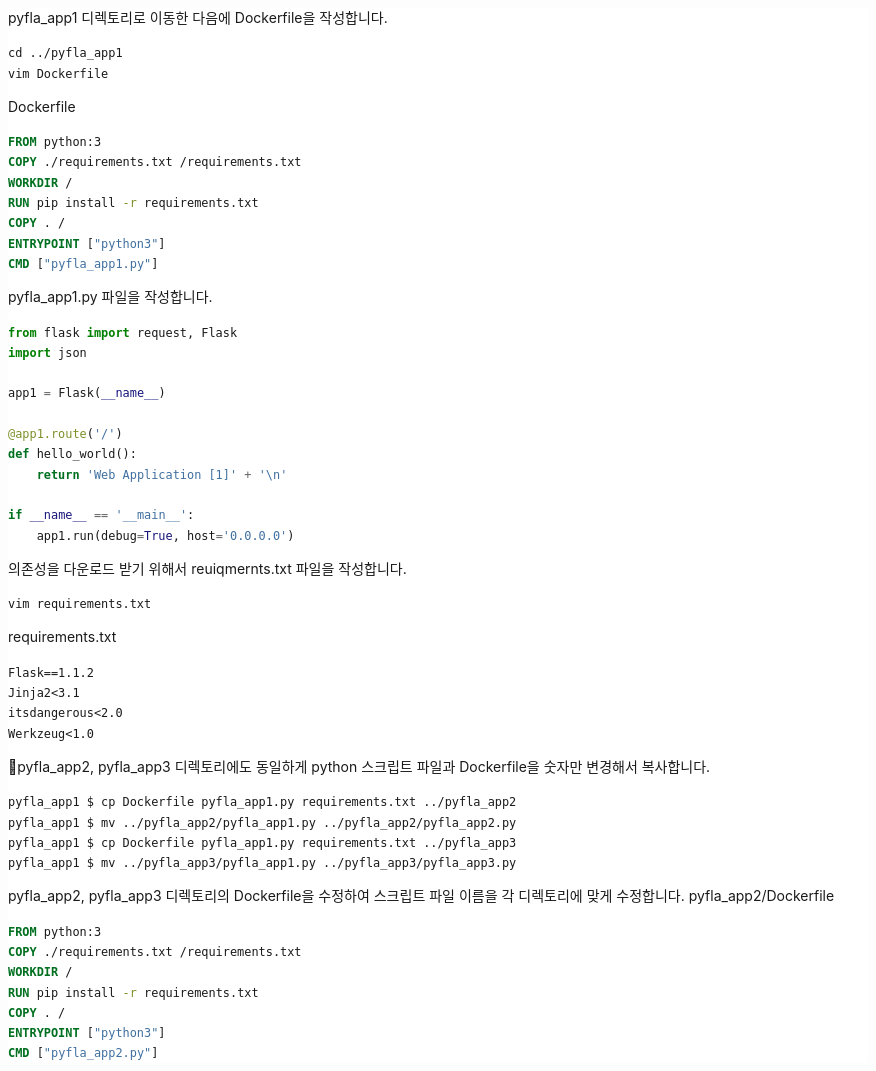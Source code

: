 
pyfla_app1 디렉토리로 이동한 다음에 Dockerfile을 작성합니다.
```shell
cd ../pyfla_app1
vim Dockerfile
```

Dockerfile
```Dockerfile
FROM python:3
COPY ./requirements.txt /requirements.txt
WORKDIR /
RUN pip install -r requirements.txt
COPY . /
ENTRYPOINT ["python3"]
CMD ["pyfla_app1.py"]
```

pyfla_app1.py 파일을 작성합니다.
```python
from flask import request, Flask
import json

app1 = Flask(__name__)

@app1.route('/')
def hello_world():
	return 'Web Application [1]' + '\n'

if __name__ == '__main__':
	app1.run(debug=True, host='0.0.0.0')
```

의존성을 다운로드 받기 위해서 reuiqmernts.txt 파일을 작성합니다.
```shell
vim requirements.txt
```

requirements.txt
```txt
Flask==1.1.2
Jinja2<3.1
itsdangerous<2.0
Werkzeug<1.0
```

pyfla_app2, pyfla_app3 디렉토리에도 동일하게 python 스크립트 파일과 Dockerfile을 숫자만 변경해서 복사합니다.
```shell
pyfla_app1 $ cp Dockerfile pyfla_app1.py requirements.txt ../pyfla_app2
pyfla_app1 $ mv ../pyfla_app2/pyfla_app1.py ../pyfla_app2/pyfla_app2.py
pyfla_app1 $ cp Dockerfile pyfla_app1.py requirements.txt ../pyfla_app3
pyfla_app1 $ mv ../pyfla_app3/pyfla_app1.py ../pyfla_app3/pyfla_app3.py
```

pyfla_app2, pyfla_app3 디렉토리의 Dockerfile을 수정하여 스크립트 파일 이름을 각 디렉토리에 맞게 수정합니다.
pyfla_app2/Dockerfile
```Dockerfile
FROM python:3
COPY ./requirements.txt /requirements.txt
WORKDIR /
RUN pip install -r requirements.txt
COPY . /
ENTRYPOINT ["python3"]
CMD ["pyfla_app2.py"]
```
